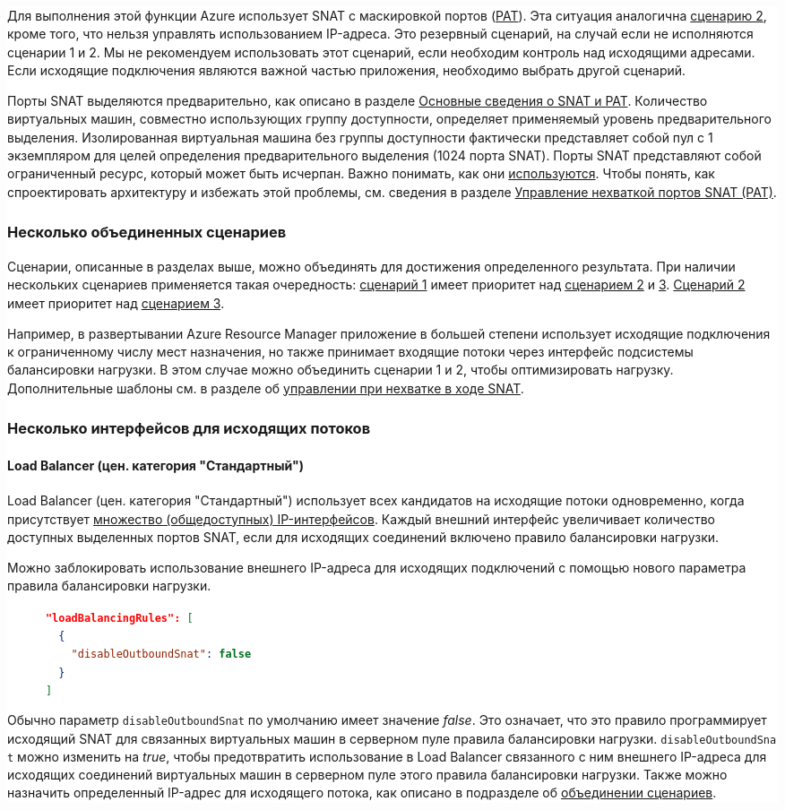 Для выполнения этой функции Azure использует SNAT с маскировкой портов ([PAT](#pat)). Эта ситуация аналогична [сценарию 2](#lb), кроме того, что нельзя управлять использованием IP-адреса. Это резервный сценарий, на случай если не исполняются сценарии 1 и 2. Мы не рекомендуем использовать этот сценарий, если необходим контроль над исходящими адресами. Если исходящие подключения являются важной частью приложения, необходимо выбрать другой сценарий.

Порты SNAT выделяются предварительно, как описано в разделе [Основные сведения о SNAT и PAT](#snat).  Количество виртуальных машин, совместно использующих группу доступности, определяет применяемый уровень предварительного выделения.  Изолированная виртуальная машина без группы доступности фактически представляет собой пул с 1 экземпляром для целей определения предварительного выделения (1024 порта SNAT). Порты SNAT представляют собой ограниченный ресурс, который может быть исчерпан. Важно понимать, как они [используются](#pat). Чтобы понять, как спроектировать архитектуру и избежать этой проблемы, см. сведения в разделе [Управление нехваткой портов SNAT (PAT)](#snatexhaust).

### <a name="combinations"></a>Несколько объединенных сценариев

Сценарии, описанные в разделах выше, можно объединять для достижения определенного результата. При наличии нескольких сценариев применяется такая очередность: [сценарий 1](#ilpip) имеет приоритет над [сценарием 2](#lb) и [3](#defaultsnat). [Сценарий 2](#lb) имеет приоритет над [сценарием 3](#defaultsnat).

Например, в развертывании Azure Resource Manager приложение в большей степени использует исходящие подключения к ограниченному числу мест назначения, но также принимает входящие потоки через интерфейс подсистемы балансировки нагрузки. В этом случае можно объединить сценарии 1 и 2, чтобы оптимизировать нагрузку. Дополнительные шаблоны см. в разделе об [управлении при нехватке в ходе SNAT](#snatexhaust).

### <a name="multife"></a>Несколько интерфейсов для исходящих потоков

#### <a name="standard-load-balancer"></a>Load Balancer (цен. категория "Стандартный")

Load Balancer (цен. категория "Стандартный") использует всех кандидатов на исходящие потоки одновременно, когда присутствует [множество (общедоступных) IP-интерфейсов](load-balancer-multivip-overview.md). Каждый внешний интерфейс увеличивает количество доступных выделенных портов SNAT, если для исходящих соединений включено правило балансировки нагрузки.

Можно заблокировать использование внешнего IP-адреса для исходящих подключений с помощью нового параметра правила балансировки нагрузки.

```json    
      "loadBalancingRules": [
        {
          "disableOutboundSnat": false
        }
      ]
```

Обычно параметр `disableOutboundSnat` по умолчанию имеет значение _false_. Это означает, что это правило программирует исходящий SNAT для связанных виртуальных машин в серверном пуле правила балансировки нагрузки. `disableOutboundSnat` можно изменить на _true_, чтобы предотвратить использование в Load Balancer связанного с ним внешнего IP-адреса для исходящих соединений виртуальных машин в серверном пуле этого правила балансировки нагрузки.  Также можно назначить определенный IP-адрес для исходящего потока, как описано в подразделе об [объединении сценариев](#combinations).
